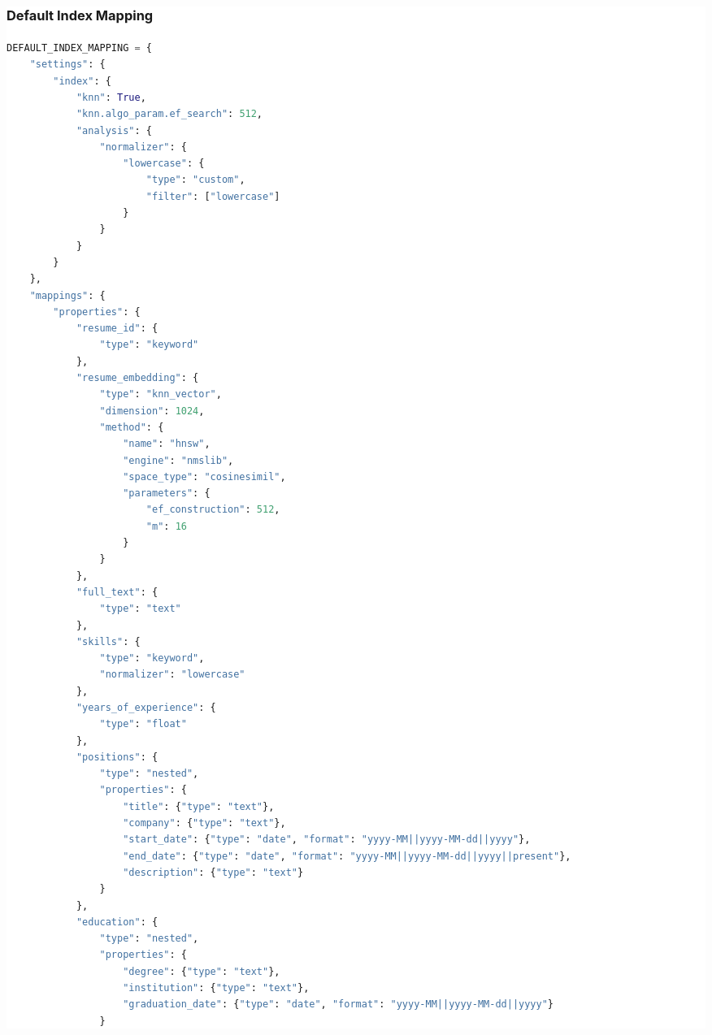 ### Default Index Mapping

```python
DEFAULT_INDEX_MAPPING = {
    "settings": {
        "index": {
            "knn": True,
            "knn.algo_param.ef_search": 512,
            "analysis": {
                "normalizer": {
                    "lowercase": {
                        "type": "custom",
                        "filter": ["lowercase"]
                    }
                }
            }
        }
    },
    "mappings": {
        "properties": {
            "resume_id": {
                "type": "keyword"
            },
            "resume_embedding": {
                "type": "knn_vector",
                "dimension": 1024,
                "method": {
                    "name": "hnsw",
                    "engine": "nmslib",
                    "space_type": "cosinesimil",
                    "parameters": {
                        "ef_construction": 512,
                        "m": 16
                    }
                }
            },
            "full_text": {
                "type": "text"
            },
            "skills": {
                "type": "keyword",
                "normalizer": "lowercase"
            },
            "years_of_experience": {
                "type": "float"
            },
            "positions": {
                "type": "nested",
                "properties": {
                    "title": {"type": "text"},
                    "company": {"type": "text"},
                    "start_date": {"type": "date", "format": "yyyy-MM||yyyy-MM-dd||yyyy"},
                    "end_date": {"type": "date", "format": "yyyy-MM||yyyy-MM-dd||yyyy||present"},
                    "description": {"type": "text"}
                }
            },
            "education": {
                "type": "nested",
                "properties": {
                    "degree": {"type": "text"},
                    "institution": {"type": "text"},
                    "graduation_date": {"type": "date", "format": "yyyy-MM||yyyy-MM-dd||yyyy"}
                }
```